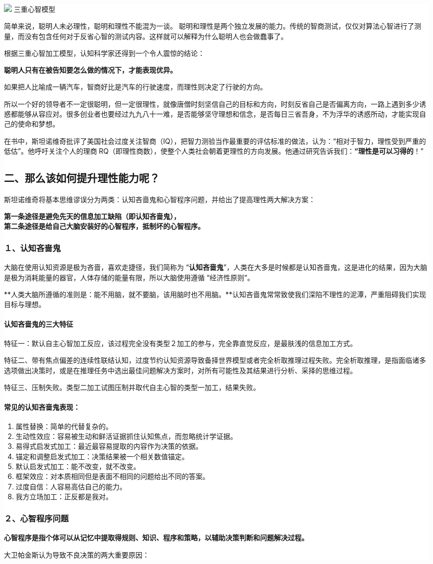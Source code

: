 ![](//cdn.jsdelivr.net/gh/jiangjiali/vuelog/docs/userdata/images/triple-mental-model.jpg)
三重心智模型

简单来说，聪明人未必理性，聪明和理性不能混为一谈。 聪明和理性是两个独立发展的能力。传统的智商测试，仅仅对算法心智进行了测量，而没有包含任何对于反省心智的测试内容。这样就可以解释为什么聪明人也会做蠢事了。

根据三重心智加工模型，认知科学家还得到一个令人震惊的结论：

**聪明人只有在被告知要怎么做的情况下，才能表现优异。**

如果把人比喻成一辆汽车，智商好比是汽车的行驶速度，而理性则决定了行驶的方向。

所以一个好的领导者不一定很聪明，但一定很理性，就像唐僧时刻坚信自己的目标和方向，时刻反省自己是否偏离方向，一路上遇到多少诱惑都能够从容应对。很多创业者也要经过九九八十一难，是否能够坚守理想和信念，是否每日三省吾身，不为浮华的诱惑所动，才能实现自己的使命和梦想。

在书中，斯坦诺维奇批评了美国社会过度关注智商（IQ），把智力测验当作最重要的评估标准的做法，认为：“相对于智力，理性受到严重的低估”。他呼吁关注个人的理商 RQ（即理性商数），使整个人类社会朝着更理性的方向发展。他通过研究告诉我们：**“理性是可以习得的**！”

**二、那么该如何提升理性能力呢？**
-------------------

斯坦诺维奇将基本思维谬误分为两类：认知吝啬鬼和心智程序问题，并给出了提高理性两大解决方案：

**第一条途径是避免先天的信息加工缺陷（即认知吝啬鬼），**  
**第二条途径是给自己大脑安装好的心智程序，抵制坏的心智程序。**

### **１、认知吝啬鬼**

大脑在使用认知资源是极为吝啬，喜欢走捷径，我们简称为 “**认知吝啬鬼**”，人类在大多是时候都是认知吝啬鬼，这是进化的结果，因为大脑是极为消耗能量的器官，人体存储的能量有限，所以大脑使用遵循 “经济性原则”。

**人类大脑所遵循的准则是：能不用脑，就不要脑，该用脑时也不用脑。**认知吝啬鬼常常致使我们深陷不理性的泥潭，严重阻碍我们实现目标与理想。

#### **认知吝啬鬼的三大特征**

特征一：默认自主心智加工反应，该过程完全没有类型２加工的参与，完全靠直觉反应，是最肤浅的信息加工方式。

特征二、带有焦点偏差的连续性联结认知，过度节约认知资源导致备择世界模型或者完全析取推理过程失败。完全析取推理，是指面临诸多选项做出决策时，或是在推理任务中选出最佳问题解决方案时，对所有可能性及其结果进行分析、采择的思维过程。

特征三、压制失败。类型二加工试图压制并取代自主心智的类型一加工，结果失败。

#### **常见的认知吝啬鬼表现**：

1. 属性替换：简单的代替复杂的。
2. 生动性效应：容易被生动和鲜活证据抓住认知焦点，而忽略统计学证据。
3. 易得式启发式加工：最近最容易提取的内容作为决策的依据。
4. 锚定和调整启发式加工：决策结果被一个相关数值锚定。
5. 默认启发式加工：能不改变，就不改变。
6. 框架效应：对本质相同但是表面不相同的问题给出不同的答案。
7. 过度自信：人容易高估自己的能力。
8. 我方立场加工：正反都是我对。

### **２、心智程序问题**

**心智程序是指个体可以从记忆中提取得规则、知识、程序和策略，以辅助决策判断和问题解决过程。**

大卫帕金斯认为导致不良决策的两大重要原因：
